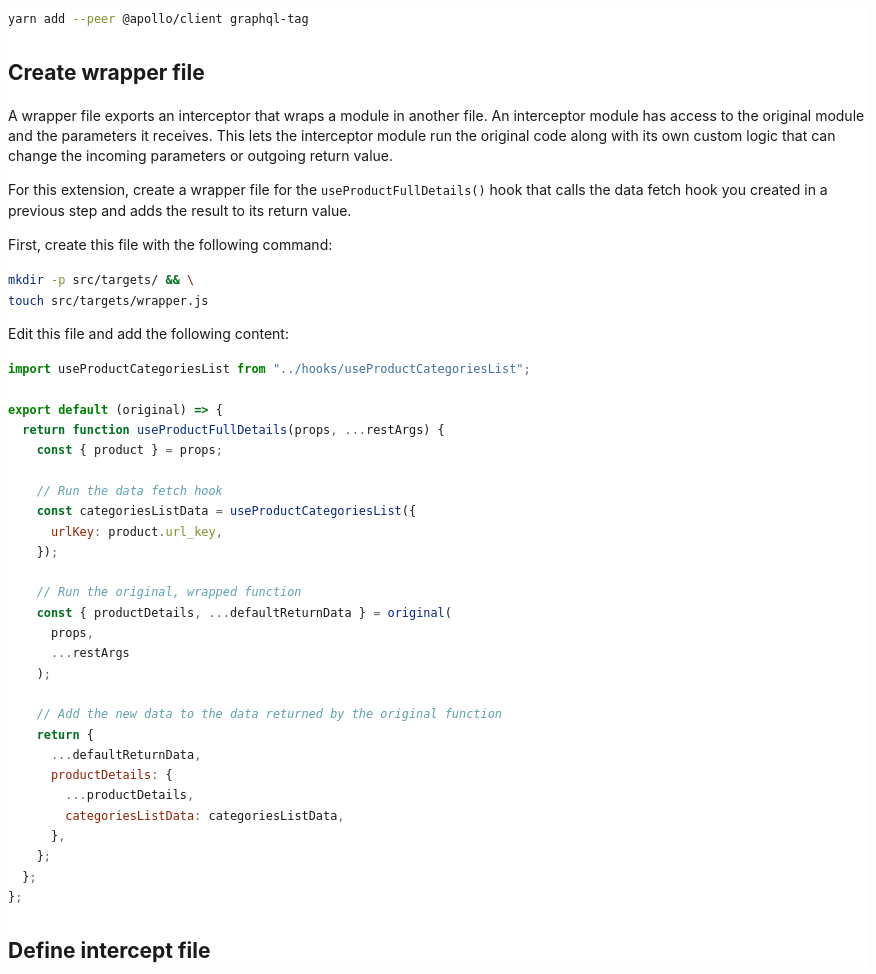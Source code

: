 ```sh
yarn add --peer @apollo/client graphql-tag
```

## Create wrapper file

A wrapper file exports an interceptor that wraps a module in another file.
An interceptor module has access to the original module and the parameters it receives.
This lets the interceptor module run the original code along with its own custom logic that can change the incoming parameters or outgoing return value.

For this extension, create a wrapper file for the `useProductFullDetails()` hook that calls the data fetch hook you created in a previous step and adds the result to its return value.

First, create this file with the following command:

```sh
mkdir -p src/targets/ && \
touch src/targets/wrapper.js
```

Edit this file and add the following content:

```js
import useProductCategoriesList from "../hooks/useProductCategoriesList";

export default (original) => {
  return function useProductFullDetails(props, ...restArgs) {
    const { product } = props;

    // Run the data fetch hook
    const categoriesListData = useProductCategoriesList({
      urlKey: product.url_key,
    });

    // Run the original, wrapped function
    const { productDetails, ...defaultReturnData } = original(
      props,
      ...restArgs
    );

    // Add the new data to the data returned by the original function
    return {
      ...defaultReturnData,
      productDetails: {
        ...productDetails,
        categoriesListData: categoriesListData,
      },
    };
  };
};
```

## Define intercept file
